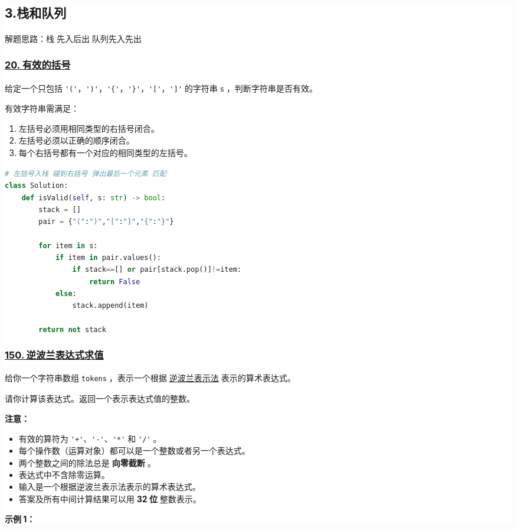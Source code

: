 

## 3.栈和队列

解题思路：栈 先入后出  队列先入先出



### [20. 有效的括号](https://leetcode.cn/problems/valid-parentheses/)

给定一个只包括 `'('`，`')'`，`'{'`，`'}'`，`'['`，`']'` 的字符串 `s` ，判断字符串是否有效。

有效字符串需满足：

1. 左括号必须用相同类型的右括号闭合。
2. 左括号必须以正确的顺序闭合。
3. 每个右括号都有一个对应的相同类型的左括号。

```python
# 左括号入栈 碰到右括号 弹出最后一个元素 匹配 
class Solution:
    def isValid(self, s: str) -> bool:
        stack = []
        pair = {"(":")","[":"]","{":"}"}

        for item in s:
            if item in pair.values():
                if stack==[] or pair[stack.pop()]!=item:
                    return False
            else:
                stack.append(item)

        return not stack
```



### [150. 逆波兰表达式求值](https://leetcode.cn/problems/evaluate-reverse-polish-notation/)

给你一个字符串数组 `tokens` ，表示一个根据 [逆波兰表示法](https://baike.baidu.com/item/逆波兰式/128437) 表示的算术表达式。

请你计算该表达式。返回一个表示表达式值的整数。

**注意：**

- 有效的算符为 `'+'`、`'-'`、`'*'` 和 `'/'` 。
- 每个操作数（运算对象）都可以是一个整数或者另一个表达式。
- 两个整数之间的除法总是 **向零截断** 。
- 表达式中不含除零运算。
- 输入是一个根据逆波兰表示法表示的算术表达式。
- 答案及所有中间计算结果可以用 **32 位** 整数表示。

 

**示例 1：**

